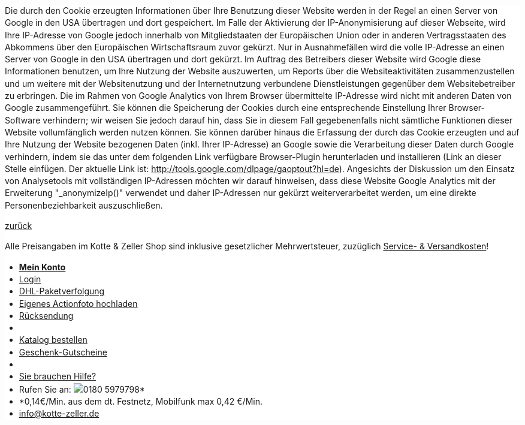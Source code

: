 Die durch den Cookie erzeugten Informationen über Ihre Benutzung dieser Website werden in der Regel an einen Server von Google in den USA übertragen und dort gespeichert. Im Falle der Aktivierung der IP-Anonymisierung auf dieser Webseite, wird Ihre IP-Adresse von Google jedoch innerhalb von Mitgliedstaaten der Europäischen Union oder in anderen Vertragsstaaten des Abkommens über den Europäischen Wirtschaftsraum zuvor gekürzt. Nur in Ausnahmefällen wird die volle IP-Adresse an einen Server von Google in den USA übertragen und dort gekürzt. Im Auftrag des Betreibers dieser Website wird Google diese Informationen benutzen, um Ihre Nutzung der Website auszuwerten, um Reports über die Websiteaktivitäten zusammenzustellen und um weitere mit der Websitenutzung und der Internetnutzung verbundene Dienstleistungen gegenüber dem Websitebetreiber zu erbringen. Die im Rahmen von Google Analytics von Ihrem Browser übermittelte IP-Adresse wird nicht mit anderen Daten von Google zusammengeführt. Sie können die Speicherung der Cookies durch eine entsprechende Einstellung Ihrer Browser-Software verhindern; wir weisen Sie jedoch darauf hin, dass Sie in diesem Fall gegebenenfalls nicht sämtliche Funktionen dieser Website vollumfänglich werden nutzen können. Sie können darüber hinaus die Erfassung der durch das Cookie erzeugten und auf Ihre Nutzung der Website bezogenen Daten (inkl. Ihrer IP-Adresse) an Google sowie die Verarbeitung dieser Daten durch Google verhindern, indem sie das unter dem folgenden Link verfügbare Browser-Plugin herunterladen und installieren (Link an dieser Stelle einfügen. Der aktuelle Link ist: http://tools.google.com/dlpage/gaoptout?hl=de). Angesichts der Diskussion um den Einsatz von Analysetools mit vollständigen IP-Adressen möchten wir darauf hinweisen, dass diese Website Google Analytics mit der Erweiterung "\_anonymizeIp()" verwendet und daher IP-Adressen nur gekürzt weiterverarbeitet werden, um eine direkte Personenbeziehbarkeit auszuschließen.

<a href="https://www.kotte-zeller.de/$WS/kotte-zeller-shop/websale8_shop-kotte-zeller-shop/benutzer/templates/01-aa/" class="button">zurück</a>

Alle Preisangaben im Kotte & Zeller Shop sind inklusive gesetzlicher Mehrwertsteuer, zuzüglich <a href="https://www.kotte-zeller.de/Versandkosten.htm?websale8=kotte-zeller-shop&amp;tpl=tpl_colorbox.htm&amp;otp1=portoversand" class="info_colorbox">Service- &amp; Versandkosten</a>!

-   [**Mein Konto**](https://www.kotte-zeller.de/websale8/?Ctx=%257bver%252f8%252fver%257d%257bst%252f409%252fst%257d%257bcmd%252f0%252fcmd%257d%257bm%252fwebsale%252fm%257d%257bs%252fkotte%252dzeller%252dshop%252fs%257d%257bl%252f01%252daa%252fl%257d%257bssl%252fx%252fssl%257d%257btpl%252ftpl%255finformationen%252ehtm%252ftpl%257d%257bmd5%252f894ebeb7d2b0f2232cb71d98738e79f4%252fmd5%257d)
-   [Login](https://www.kotte-zeller.de/websale8/?Ctx=%257bver%252f8%252fver%257d%257bst%252f407%252fst%257d%257bcmd%252f1%252fcmd%257d%257bm%252fwebsale%252fm%257d%257bs%252fkotte%252dzeller%252dshop%252fs%257d%257bl%252f01%252daa%252fl%257d%257bssl%252fx%252fssl%257d%257btpl%252ftpl%255finformationen%252ehtm%252ftpl%257d%257bmd5%252f3d9b5a7c524dd0ca426019bb86be211d%252fmd5%257d&type=LoginUser)
-   [DHL-Paketverfolgung](https://www.kotte-zeller.de/DHL-Paketverfolgung.htm?websale8=kotte-zeller-shop&tpl=tpl_informationen.htm&include_tpl=paketverfolgung.htm&otp1=customer)
-   [Eigenes Actionfoto hochladen](https://www.kotte-zeller.de/Actionfoto.htm?websale8=kotte-zeller-shop&tpl=tpl_informationen.htm&include_tpl=actionimage.htm&otp1=customer)
-   [Rücksendung](https://www.kotte-zeller.de/Ruecksendung.htm?websale8=kotte-zeller-shop&tpl=tpl_informationen.htm&include_tpl=ruecksendung.htm&otp1=customer)
-    
-   [Katalog bestellen](https://www.kotte-zeller.de/Katalog-bestellen.htm?websale8=kotte-zeller-shop&tpl=tpl_informationen.htm&otp1=katalog)
-   [Geschenk-Gutscheine](https://www.kotte-zeller.de/websale8/?Ctx=%257bver%252f8%252fver%257d%257bst%252f3ec%252fst%257d%257bcmd%252f0%252fcmd%257d%257bm%252fwebsale%252fm%257d%257bs%252fkotte%252dzeller%252dshop%252fs%257d%257bl%252f01%252daa%252fl%257d%257btpl%252ftpl%255finformationen%252ehtm%252ftpl%257d%257bmd5%252f433e719b4b94300596dcd6c4f696f554%252fmd5%257d&act=search&search_input=Geschenkgutschein)
-    
-   [Sie brauchen Hilfe?](https://www.kotte-zeller.de/Hilfe.htm?websale8=kotte-zeller-shop&tpl=tpl_informationen.htm&otp1=hilfe)
-   <span class="text_marked">Rufen Sie an:
    </span> <span class="tel">![](https://www.kotte-zeller.de/$WS/kotte-zeller-shop/websale8_shop-kotte-zeller-shop/benutzer/templates/images/web/bestellinfo_telefon.png)0180 5979798\*</span>
-   \*0,14€/Min. aus dem dt. Festnetz, Mobilfunk max 0,42 €/Min.
-   <info@kotte-zeller.de>
